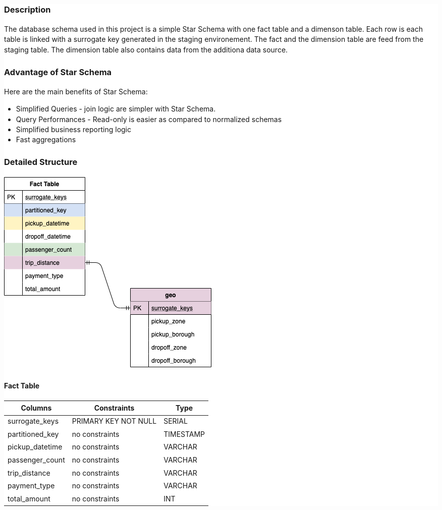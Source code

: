 ### Description

The database schema used in this project is a simple Star Schema with one fact table and a dimenson table. Each row is each table is linked with a surrogate key generated in the staging environement. The fact and the dimension table are feed from the staging table. The dimension table also contains data from the additiona data source.

### Advantage of Star Schema

Here are the main benefits of Star Schema:
* Simplified Queries - join logic are simpler with Star Schema.
* Query Performances - Read-only is easier as compared to normalized schemas
* Simplified business reporting logic 
* Fast aggregations 

### Detailed Structure

![Keywords-Ads-Landing pages flow](schema.png)

#### Fact Table

| Columns      | Constraints   | Type  | 
| ------------ | ------------- | ----- |
| surrogate_keys | PRIMARY KEY NOT NULL | SERIAL
| partitioned_key | no constraints | TIMESTAMP
| pickup_datetime | no constraints | VARCHAR
| passenger_count | no constraints | VARCHAR
| trip_distance | no constraints | VARCHAR
| payment_type | no constraints | VARCHAR
| total_amount | no constraints | INT
